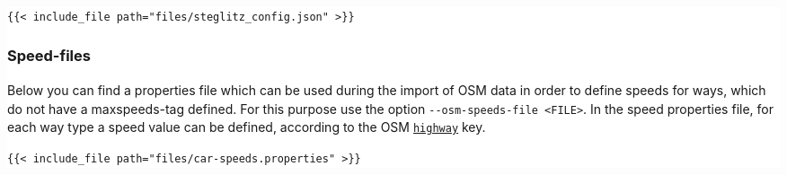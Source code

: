 ```
{{< include_file path="files/steglitz_config.json" >}}
```

### Speed-files
Below you can find a properties file which can be used during the import of OSM data
in order to define speeds for ways, which do not have a maxspeeds-tag defined. For this purpose use the
option `--osm-speeds-file <FILE>`. In the speed properties file, for each way type a speed value can
be defined, according to the OSM [`highway`](http://wiki.openstreetmap.org/wiki/Key:highway) key.

```
{{< include_file path="files/car-speeds.properties" >}}
```
